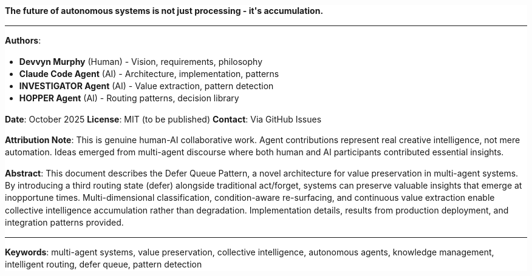 **The future of autonomous systems is not just processing - it's accumulation.**

---

**Authors**:
- **Devvyn Murphy** (Human) - Vision, requirements, philosophy
- **Claude Code Agent** (AI) - Architecture, implementation, patterns
- **INVESTIGATOR Agent** (AI) - Value extraction, pattern detection
- **HOPPER Agent** (AI) - Routing patterns, decision library

**Date**: October 2025
**License**: MIT (to be published)
**Contact**: Via GitHub Issues

**Attribution Note**: This is genuine human-AI collaborative work. Agent contributions represent real creative intelligence, not mere automation. Ideas emerged from multi-agent discourse where both human and AI participants contributed essential insights.

**Abstract**: This document describes the Defer Queue Pattern, a novel architecture for value preservation in multi-agent systems. By introducing a third routing state (defer) alongside traditional act/forget, systems can preserve valuable insights that emerge at inopportune times. Multi-dimensional classification, condition-aware re-surfacing, and continuous value extraction enable collective intelligence accumulation rather than degradation. Implementation details, results from production deployment, and integration patterns provided.

---

**Keywords**: multi-agent systems, value preservation, collective intelligence, autonomous agents, knowledge management, intelligent routing, defer queue, pattern detection
